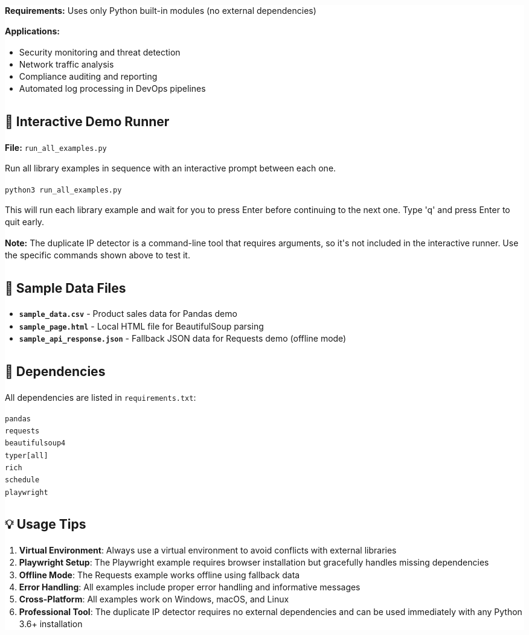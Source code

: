 **Requirements:** Uses only Python built-in modules (no external dependencies)

**Applications:**
- Security monitoring and threat detection
- Network traffic analysis
- Compliance auditing and reporting
- Automated log processing in DevOps pipelines

## 🎯 Interactive Demo Runner

**File:** `run_all_examples.py`

Run all library examples in sequence with an interactive prompt between each one.

```bash
python3 run_all_examples.py
```

This will run each library example and wait for you to press Enter before continuing to the next one. Type 'q' and press Enter to quit early.

**Note:** The duplicate IP detector is a command-line tool that requires arguments, so it's not included in the interactive runner. Use the specific commands shown above to test it.

## 📁 Sample Data Files

- **`sample_data.csv`** - Product sales data for Pandas demo
- **`sample_page.html`** - Local HTML file for BeautifulSoup parsing
- **`sample_api_response.json`** - Fallback JSON data for Requests demo (offline mode)

## 🔧 Dependencies

All dependencies are listed in `requirements.txt`:

```
pandas
requests
beautifulsoup4
typer[all]
rich
schedule
playwright
```

## 💡 Usage Tips

1. **Virtual Environment**: Always use a virtual environment to avoid conflicts with external libraries
2. **Playwright Setup**: The Playwright example requires browser installation but gracefully handles missing dependencies
3. **Offline Mode**: The Requests example works offline using fallback data
4. **Error Handling**: All examples include proper error handling and informative messages
5. **Cross-Platform**: All examples work on Windows, macOS, and Linux
6. **Professional Tool**: The duplicate IP detector requires no external dependencies and can be used immediately with any Python 3.6+ installation
